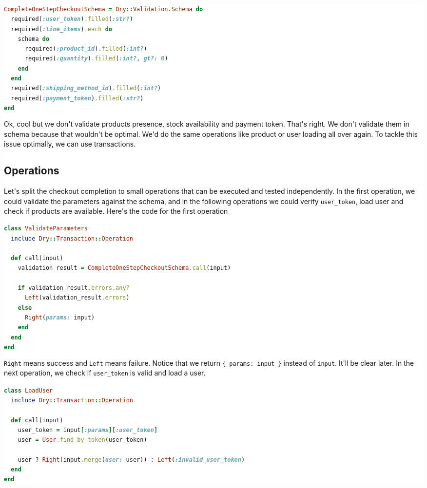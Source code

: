 ```ruby
CompleteOneStepCheckoutSchema = Dry::Validation.Schema do
  required(:user_token).filled(:str?)
  required(:line_items).each do
    schema do
      required(:product_id).filled(:int?)
      required(:quantity).filled(:int?, gt?: 0)
    end
  end
  required(:shipping_method_id).filled(:int?)
  required(:payment_token).filled(:str?)
end
```

Ok, cool but we don't validate products presence, stock availability and
payment token. That's right. We don't validate them in schema because that
wouldn't be optimal. We'd do the same operations like product or user loading
all over again. To tackle this issue optimally, we can use transactions.

## Operations

Let's split the checkout completion to small operations that can be executed
and tested independently. In the first operation, we could validate the
parameters against the schema, and in the following operations we could verify
`user_token`, load user and check if products are available. Here's the code
for the first operation

```ruby
class ValidateParameters
  include Dry::Transaction::Operation

  def call(input)
    validation_result = CompleteOneStepCheckoutSchema.call(input)

    if validation_result.errors.any?
      Left(validation_result.errors)
    else
      Right(params: input)
    end
  end
end
```

`Right` means success and `Left` means failure. Notice that we return
`{ params: input }` instead of `input`. It'll be clear later. In the next
operation, we check if `user_token` is valid and load a user.

```ruby
class LoadUser
  include Dry::Transaction::Operation

  def call(input)
    user_token = input[:params][:user_token]
    user = User.find_by_token(user_token)

    user ? Right(input.merge(user: user)) : Left(:invalid_user_token)
  end
end
```

